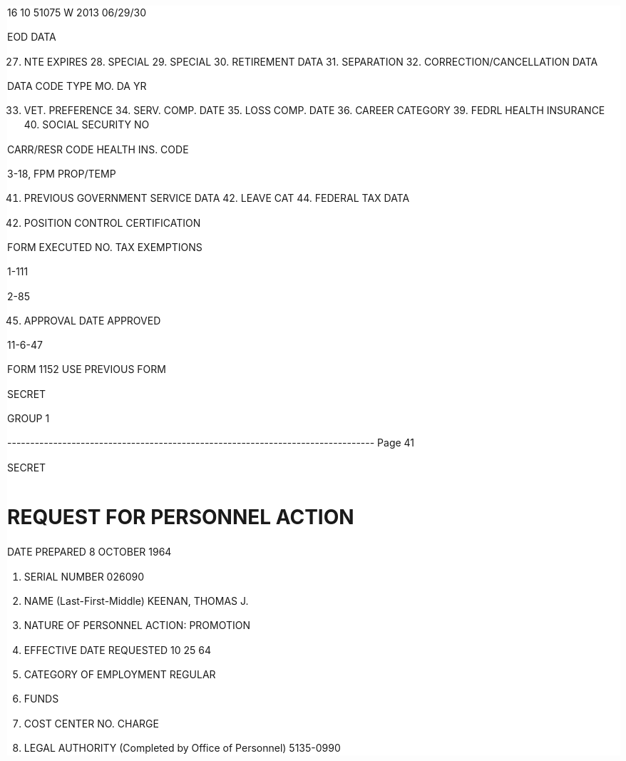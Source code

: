 16 10 51075 W 2013 06/29/30

EOD DATA

27. NTE EXPIRES 28. SPECIAL 29. SPECIAL 30. RETIREMENT DATA 31. SEPARATION 32. CORRECTION/CANCELLATION DATA

DATA CODE TYPE MO. DA YR

33. VET. PREFERENCE 34. SERV. COMP. DATE 35. LOSS COMP. DATE 36. CAREER CATEGORY 39. FEDRL HEALTH INSURANCE 40. SOCIAL SECURITY NO

CARR/RESR CODE HEALTH INS. CODE

3-18, FPM PROP/TEMP

41. PREVIOUS GOVERNMENT SERVICE DATA 42. LEAVE CAT 44. FEDERAL TAX DATA

43. POSITION CONTROL CERTIFICATION

FORM EXECUTED NO. TAX EXEMPTIONS

1-111

2-85

45. APPROVAL DATE APPROVED

11-6-47

FORM 1152 USE PREVIOUS FORM

SECRET

GROUP 1


-------------------------------------------------------------------------------- Page 41

SECRET

# REQUEST FOR PERSONNEL ACTION

DATE PREPARED
8 OCTOBER 1964

1. SERIAL NUMBER
   026090
2. NAME (Last-First-Middle)
   KEENAN, THOMAS J.

3. NATURE OF PERSONNEL ACTION:
   PROMOTION

4. EFFECTIVE DATE REQUESTED
   10 25 64
5. CATEGORY OF EMPLOYMENT
   REGULAR

6. FUNDS
7. COST CENTER NO. CHARGE
8. LEGAL AUTHORITY (Completed by Office of Personnel)
   5135-0990
